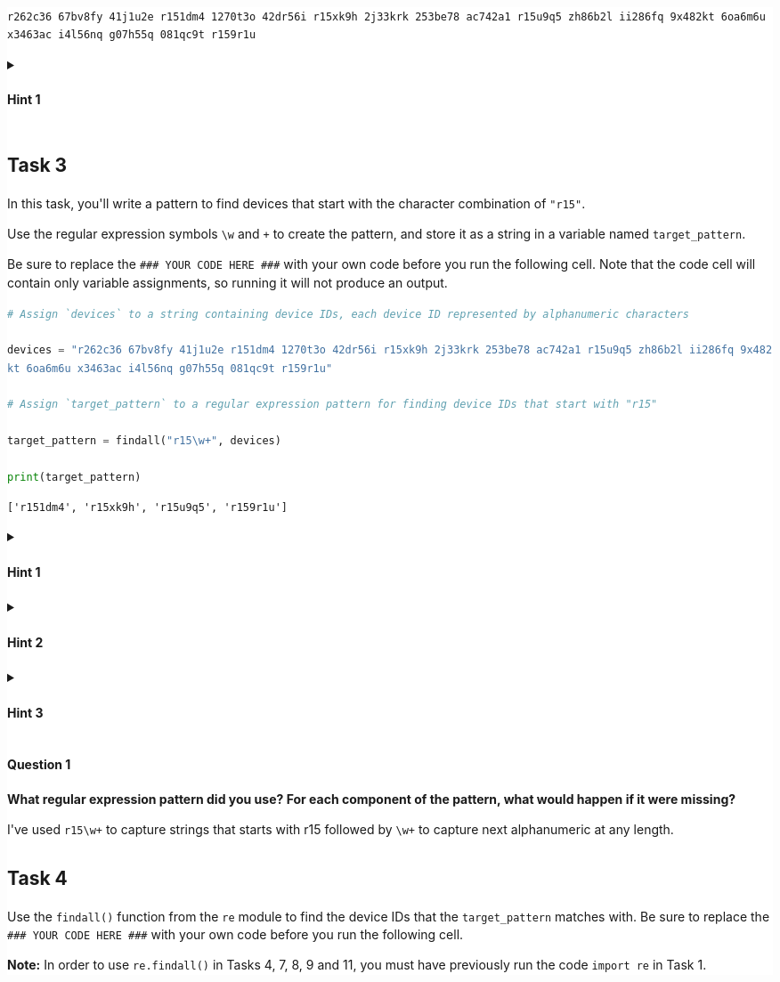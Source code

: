     r262c36 67bv8fy 41j1u2e r151dm4 1270t3o 42dr56i r15xk9h 2j33krk 253be78 ac742a1 r15u9q5 zh86b2l ii286fq 9x482kt 6oa6m6u x3463ac i4l56nq g07h55q 081qc9t r159r1u


<details><summary><h4><strong>Hint 1</strong></h4></summary></details>

## Task 3
In this task, you'll write a pattern to find devices that start with the character combination of `"r15"`. 

Use the regular expression symbols `\w` and `+` to create the pattern, and store it as a string in a variable named `target_pattern`.

Be sure to replace the `### YOUR CODE HERE ###` with your own code before you run the following cell. Note that the code cell will contain only variable assignments, so running it will not produce an output.


```python
# Assign `devices` to a string containing device IDs, each device ID represented by alphanumeric characters

devices = "r262c36 67bv8fy 41j1u2e r151dm4 1270t3o 42dr56i r15xk9h 2j33krk 253be78 ac742a1 r15u9q5 zh86b2l ii286fq 9x482kt 6oa6m6u x3463ac i4l56nq g07h55q 081qc9t r159r1u"

# Assign `target_pattern` to a regular expression pattern for finding device IDs that start with "r15"

target_pattern = findall("r15\w+", devices)

print(target_pattern)
```

    ['r151dm4', 'r15xk9h', 'r15u9q5', 'r159r1u']


<details><summary><h4><strong>Hint 1</strong></h4></summary></details>

<details><summary><h4><strong>Hint 2</strong></h4></summary></details>

<details><summary><h4><strong>Hint 3</strong></h4></summary></details>

#### **Question 1**
**What regular expression pattern did you use? For each component of the pattern, what would happen if it were missing?**

I've used `r15\w+` to capture strings that starts with r15 followed by `\w+` to capture next alphanumeric at any length.

## Task 4
Use the `findall()` function from the `re` module to find the device IDs that the `target_pattern` matches with. Be sure to replace the `### YOUR CODE HERE ###` with your own code before you run the following cell.

**Note:** In order to use `re.findall()` in Tasks 4, 7, 8, 9 and 11, you must have previously run the code `import re` in Task 1.
